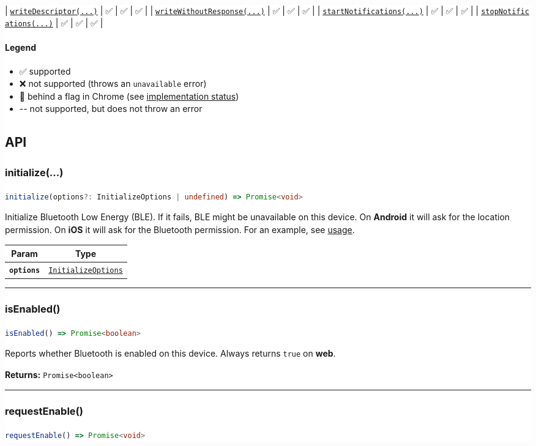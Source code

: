 | [`writeDescriptor(...)`](#writedescriptor)                     |   ✅    | ✅  | ✅  |
| [`writeWithoutResponse(...)`](#writewithoutresponse)           |   ✅    | ✅  | ✅  |
| [`startNotifications(...)`](#startnotifications)               |   ✅    | ✅  | ✅  |
| [`stopNotifications(...)`](#stopnotifications)                 |   ✅    | ✅  | ✅  |

#### Legend

- ✅ supported
- ❌ not supported (throws an `unavailable` error)
- 🚩 behind a flag in Chrome (see [implementation status](https://github.com/WebBluetoothCG/web-bluetooth/blob/main/implementation-status.md))
- -- not supported, but does not throw an error

## API

<docgen-api>


### initialize(...)

```typescript
initialize(options?: InitializeOptions | undefined) => Promise<void>
```

Initialize Bluetooth Low Energy (BLE). If it fails, BLE might be unavailable on this device.
On **Android** it will ask for the location permission. On **iOS** it will ask for the Bluetooth permission.
For an example, see [usage](#usage).

| Param         | Type                                                            |
| ------------- | --------------------------------------------------------------- |
| **`options`** | <code><a href="#initializeoptions">InitializeOptions</a></code> |

---

### isEnabled()

```typescript
isEnabled() => Promise<boolean>
```

Reports whether Bluetooth is enabled on this device.
Always returns `true` on **web**.

**Returns:** <code>Promise&lt;boolean&gt;</code>

---

### requestEnable()

```typescript
requestEnable() => Promise<void>
```
